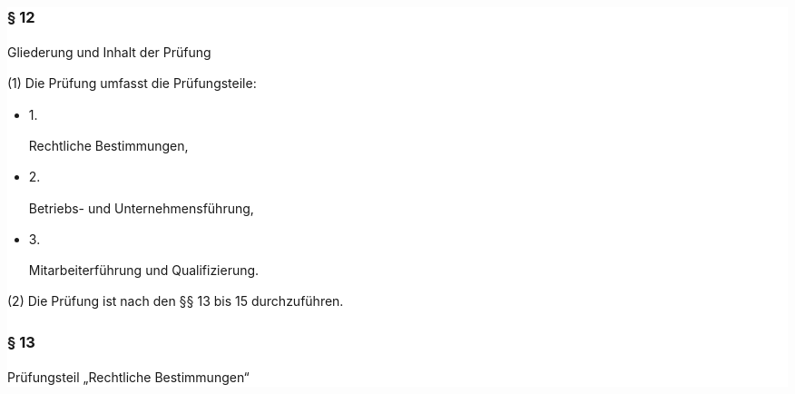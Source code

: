 </div>

</div>

</div>

</div>

<span id="BJNR023200011BJNE001300000.html"></span>

### § 12  
Gliederung und Inhalt der Prüfung

<div>

<div class="jnhtml">

<div>

<div class="jurAbsatz">

(1) Die Prüfung umfasst die Prüfungsteile:

  - 1\.
    
    <div>
    
    Rechtliche Bestimmungen,
    
    </div>

  - 2\.
    
    <div>
    
    Betriebs- und Unternehmensführung,
    
    </div>

  - 3\.
    
    <div>
    
    Mitarbeiterführung und Qualifizierung.
    
    </div>

</div>

<div class="jurAbsatz">

(2) Die Prüfung ist nach den §§ 13 bis 15 durchzuführen.

</div>

</div>

</div>

</div>

<span id="BJNR023200011BJNE001400000.html"></span>

### § 13  
Prüfungsteil „Rechtliche Bestimmungen“
